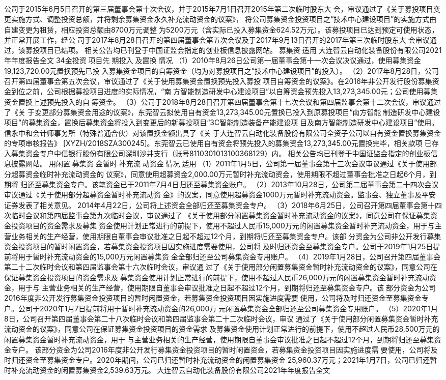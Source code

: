 公司于2015年6月5日召开的第三届董事会第十次会议，并于2015年7月1日召开2015年第二次临时股东大
会，审议通过了《关于募投项目变更实施方式、调整投资总额，并将剩余募集资金永久补充流动资金的议案》，
将公司募集资金投资项目之“技术中心建设项目”的实施方式由自建变更为租赁，相应投资总额由8700万元调整
为5200万元（含实际已投入募集资金624.52万元）。该募投项目已达到预定可使用状态，并正常开展工作，经公
司于2017年8月28日召开的第四届董事会第五次会议及于2017年9月13日召开的2017年第三次临时股东大
会审议通过，该募投项目已结项。
相关公告均已刊登于中国证监会指定的创业板信息披露网站。
募集资
适用
大连智云自动化装备股份有限公司2021年年度报告全文
34金投资
项目先
期投入
及置换
情况
（1）2010年8月26日公司第一届董事会第十一次会议决议通过，使用募集资金19,123,720.00元置换预先已投
入募集资金项目的自筹资金（均为对募投项目之“技术中心建设项目”的投入）。
（2）2017年8月28日，公司召开第四届董事会第五次会议，审议通过了《关于使用募集资金置换预先投入募投
项目自筹资金的议案》。在2016年非公开发行股份募集资金到位之前，公司根据募投项目进度的实际情况，“南
方智能制造研发中心建设项目”以自筹资金预先投入13,273,345.00元；公司使用募集资金置换上述预先投入的自
筹资金。
（3）公司于2018年8月28日召开第四届董事会第十七次会议和第四届监事会第十二次会议，审议通过了《关
于变更部分募集资金用途的议案》，东莞智云拟使用自有资金13,273,345.00元置换已投入到原募投项目“南方智能
制造研发中心建设项目”的募集资金，置换后募集资金将投入到变更后的新募投项目“3C智能制造装备产能建设项
目及南方智能制造研发中心建设项目”使用。信永中和会计师事务所（特殊普通合伙）对该置换金额出具了《关
于大连智云自动化装备股份有限公司全资子公司以自有资金置换募集资金的专项审核报告》
[XYZH/2018SZA300245]。东莞智云已使用自有资金将预先投入的募集资金13,273,345.00元置换完毕，相关款项
已存入募集资金专户中信银行股份有限公司深圳沙井支行（账号8110301013100368129）内。
相关公告均已刊登于中国证监会指定的创业板信息披露网站。
用闲置
募集资
金暂时
补充流
动资金
情况
适用
（1）2011年1月5日，公司第一届董事会第十三次会议审议通过《关于使用部分超募资金临时补充流动资金的
议案》，同意使用超募资金2,000.00万元暂时补充流动资金，使用期限不超过董事会批准之日起6个月，到期将
归还至募集资金专户。该笔资金已于2011年7月4日归还至募集资金账户。
（2）2013年10月28日，公司第二届董事会第二十四次会议审议通过《关于使用部分超募资金暂时补充流动资
金》的议案，同意使用超募资金1000万元暂时补充流动资金。监事会、独立董事及平安证券发表了相关意见。
2014年4月22日，公司将上述资金全部归还至募集资金专户。
（3）2018年6月25日，公司召开第四届董事会第十四次临时会议和第四届监事会第九次临时会议，审议通过了
《关于使用部分闲置募集资金暂时补充流动资金的议案》，同意公司在保证募集资金投资项目的资金需求及募集
资金使用计划正常进行的前提下，使用不超过人民币15,000万元的闲置募集资金暂时补充流动资金，用于与主
营业务相关的生产经营，使用期限自董事会审议批准之日起不超过12个月，到期将归还至募集资金专户。该部
分资金为公司非公开发行募集资金投资项目的暂时闲置资金，若募集资金投资项目因实施进度需要使用，公司将
及时归还资金至募集资金专户。公司于2019年1月25日提前将用于暂时补充流动资金的15,000万元闲置募集资
金全部归还至公司募集资金专用账户。
（4）2019年1月28日，公司召开第四届董事会第二十二次临时会议和第四届监事会第十六次临时会议，审议通
过了《关于使用部分闲置募集资金暂时补充流动资金的议案》，同意公司在保证募集资金投资项目的资金需求及
募集资金使用计划正常进行的前提下，使用不超过人民币26,000万元的闲置募集资金暂时补充流动资金，用于与
主营业务相关的生产经营，使用期限自董事会审议批准之日起不超过12个月，到期将归还至募集资金专户。该
部分资金为公司2016年度非公开发行募集资金投资项目的暂时闲置资金，若募集资金投资项目因实施进度需要
使用，公司将及时归还资金至募集资金专户。公司于2020年1月7日提前将用于暂时补充流动资金的26,000万
元闲置募集资金全部归还至公司募集资金专用账户。
（5）2020年1月8日，公司召开第四届董事会第二十八次临时会议和第四届监事会第二十二次临时会议，审议
通过了《关于使用部分闲置募集资金暂时补充流动资金的议案》，同意公司在保证募集资金投资项目的资金需求
及募集资金使用计划正常进行的前提下，使用不超过人民币28,500万元的闲置募集资金暂时补充流动资金，用于
与主营业务相关的生产经营，使用期限自董事会审议批准之日起不超过12个月，到期将归还至募集资金专户。
该部分资金为公司2016年度非公开发行募集资金投资项目的暂时闲置资金，若募集资金投资项目因实施进度需
要使用，公司将及时归还资金至募集资金专户。2020年期间，公司已归还暂时补充流动资金的闲置募集资金
25,960.37万元；2021年1月7日，公司已归还暂时补充流动资金的闲置募集资金2,539.63万元。
大连智云自动化装备股份有限公司2021年年度报告全文